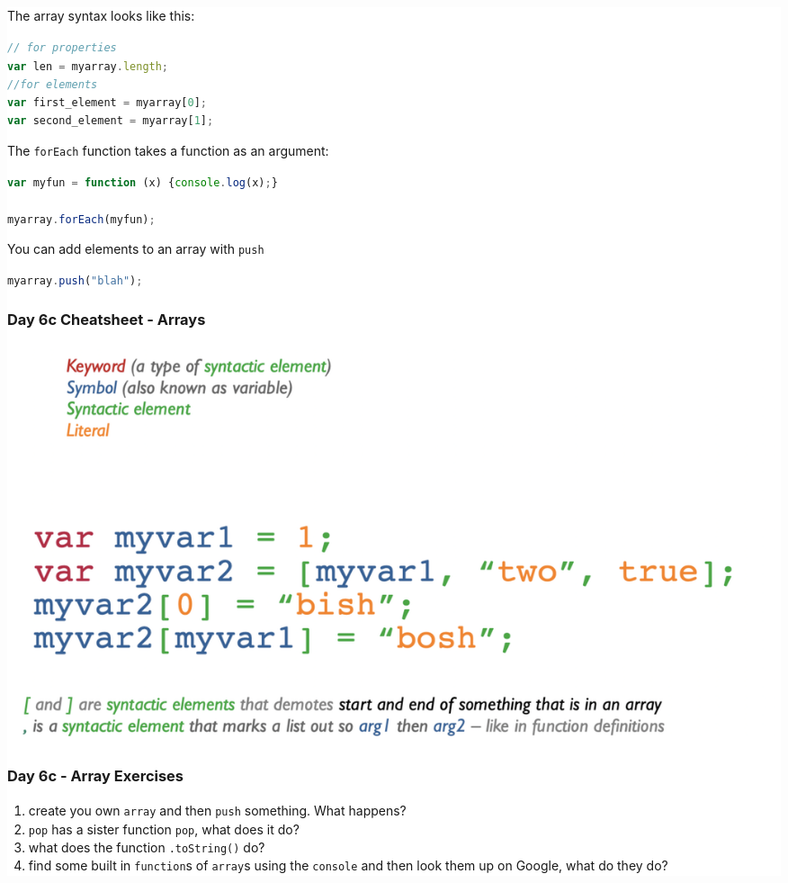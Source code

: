 The array syntax looks like this:

```javascript
// for properties
var len = myarray.length;
//for elements
var first_element = myarray[0];
var second_element = myarray[1];
```

The `forEach` function takes a function as an argument:

```javascript
var myfun = function (x) {console.log(x);}

myarray.forEach(myfun);
```

You can add elements to an array with `push`

```Javascript
myarray.push("blah");
```

### Day 6c Cheatsheet - Arrays

![Cheatsheet 4 - Arrays](./images/cheatsheet4.png)

### Day 6c - Array Exercises

1. create you own `array` and then `push` something. What happens?
2. `pop` has a sister function `pop`, what does it do?
3. what does the function `.toString()` do?
4. find some built in `function`s of `array`s using the `console` and then look them up on Google, what do they do?
